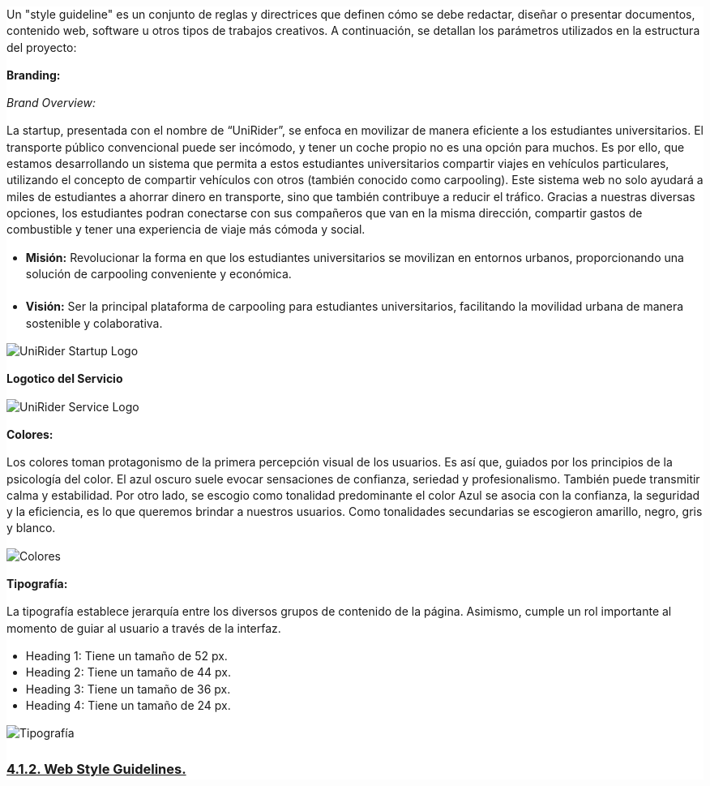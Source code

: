 Un "style guideline" es un conjunto de reglas y directrices que definen cómo se debe redactar, diseñar o presentar documentos, contenido web, software u otros tipos de trabajos creativos. A continuación, se detallan los parámetros utilizados en la estructura del proyecto:

**Branding:**

_Brand Overview:_

La startup, presentada con el nombre de “UniRider”, se enfoca en movilizar de manera eficiente a los estudiantes universitarios. El transporte público convencional puede ser incómodo, y tener un coche propio no es una opción para muchos. Es por ello, que estamos desarrollando un sistema que permita a estos estudiantes universitarios compartir viajes en vehículos particulares, utilizando el concepto de compartir vehículos con otros (también conocido como carpooling). Este sistema web no solo ayudará a miles de estudiantes a ahorrar dinero en transporte, sino que también contribuye a reducir el tráfico. Gracias a nuestras diversas opciones, los estudiantes podran conectarse con sus compañeros que van en la misma dirección, compartir gastos de combustible y tener una experiencia de viaje más cómoda y social.

* **Misión:** Revolucionar la forma en que los estudiantes universitarios se movilizan en entornos urbanos, proporcionando una solución de carpooling conveniente y económica.
  <br><br>
* **Visión:** Ser la principal plataforma de carpooling para estudiantes universitarios, facilitando la movilidad urbana de manera sostenible y colaborativa.

![UniRider Startup Logo](images/logoStarUpUniRider.png)

**Logotico del Servicio**

![UniRider Service Logo](images/logoUniRider.png)

**Colores:**

Los colores toman protagonismo de la primera percepción visual de los usuarios. Es así que, guiados por los principios de la psicología del color. El azul oscuro suele evocar sensaciones de confianza, seriedad y profesionalismo. También puede transmitir calma y estabilidad. Por otro lado, se escogio como tonalidad predominante el color Azul se asocia con la confianza, la seguridad y la eficiencia, es lo que queremos brindar a nuestros usuarios. Como tonalidades secundarias se escogieron amarillo, negro, gris y blanco.

![Colores](images/colores.png)

**Tipografía:**

La tipografía establece jerarquía entre los diversos grupos de contenido de la página. Asimismo, cumple un rol importante al momento de guiar al usuario a través de la interfaz.

* Heading 1: Tiene un tamaño de 52 px.
* Heading 2: Tiene un tamaño de 44 px.
* Heading 3: Tiene un tamaño de 36 px.
* Heading 4: Tiene un tamaño de 24 px.

![Tipografía](images/tipografia.png)

### [**4.1.2. Web Style Guidelines.**](#web-style-guidelines)
